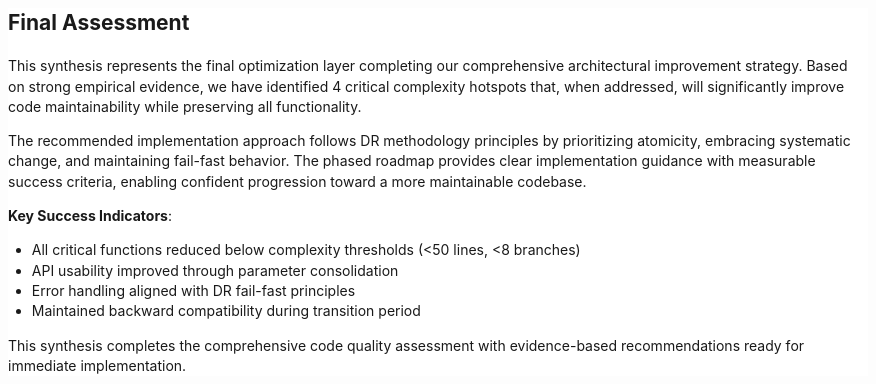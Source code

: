 ## Final Assessment

This synthesis represents the final optimization layer completing our comprehensive architectural improvement strategy. Based on strong empirical evidence, we have identified 4 critical complexity hotspots that, when addressed, will significantly improve code maintainability while preserving all functionality.

The recommended implementation approach follows DR methodology principles by prioritizing atomicity, embracing systematic change, and maintaining fail-fast behavior. The phased roadmap provides clear implementation guidance with measurable success criteria, enabling confident progression toward a more maintainable codebase.

**Key Success Indicators**: 
- All critical functions reduced below complexity thresholds (<50 lines, <8 branches)
- API usability improved through parameter consolidation
- Error handling aligned with DR fail-fast principles
- Maintained backward compatibility during transition period

This synthesis completes the comprehensive code quality assessment with evidence-based recommendations ready for immediate implementation.